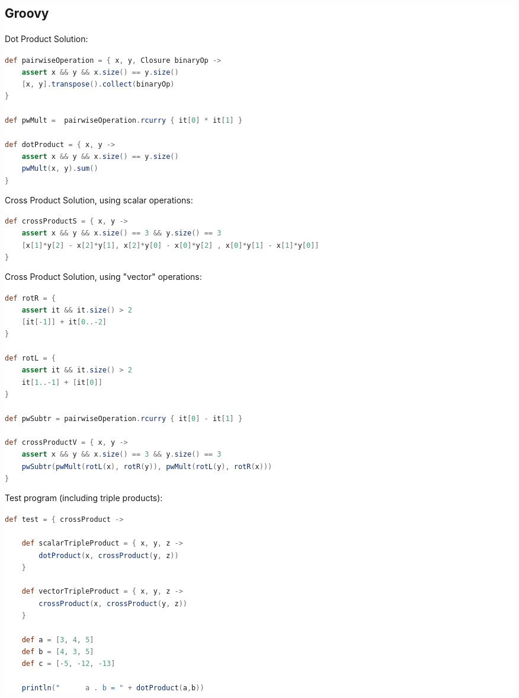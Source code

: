 

## Groovy

Dot Product Solution:

```groovy
def pairwiseOperation = { x, y, Closure binaryOp ->
    assert x && y && x.size() == y.size()
    [x, y].transpose().collect(binaryOp)
}

def pwMult =  pairwiseOperation.rcurry { it[0] * it[1] }

def dotProduct = { x, y ->
    assert x && y && x.size() == y.size()
    pwMult(x, y).sum()
}
```

Cross Product Solution, using scalar operations:

```groovy
def crossProductS = { x, y ->
    assert x && y && x.size() == 3 && y.size() == 3
    [x[1]*y[2] - x[2]*y[1], x[2]*y[0] - x[0]*y[2] , x[0]*y[1] - x[1]*y[0]]
}
```

Cross Product Solution, using "vector" operations:

```groovy
def rotR = {
    assert it && it.size() > 2
    [it[-1]] + it[0..-2]
}

def rotL = {
    assert it && it.size() > 2
    it[1..-1] + [it[0]]
}

def pwSubtr = pairwiseOperation.rcurry { it[0] - it[1] }

def crossProductV = { x, y ->
    assert x && y && x.size() == 3 && y.size() == 3
    pwSubtr(pwMult(rotL(x), rotR(y)), pwMult(rotL(y), rotR(x)))
}
```

Test program (including triple products):

```groovy
def test = { crossProduct ->

    def scalarTripleProduct = { x, y, z ->
        dotProduct(x, crossProduct(y, z))
    }

    def vectorTripleProduct = { x, y, z ->
        crossProduct(x, crossProduct(y, z))
    }

    def a = [3, 4, 5]
    def b = [4, 3, 5]
    def c = [-5, -12, -13]

    println("      a . b = " + dotProduct(a,b))
```